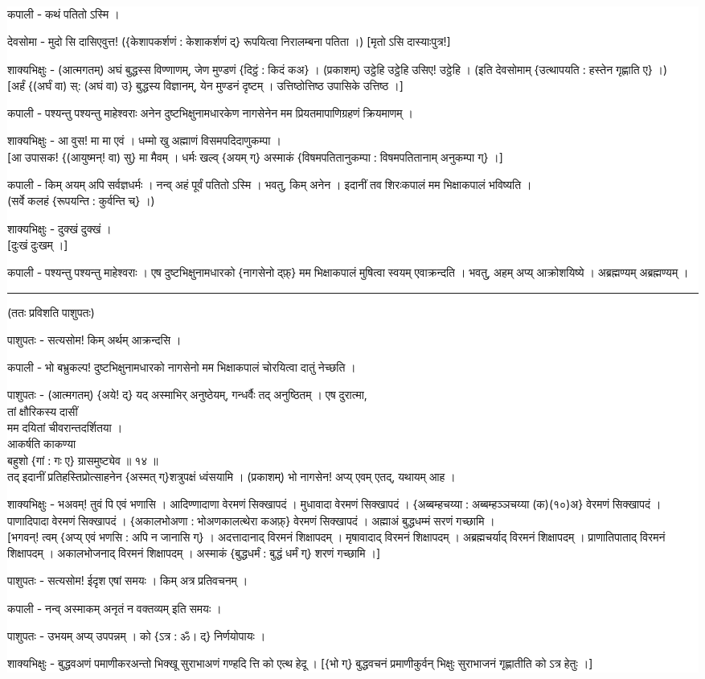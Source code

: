 कपाली - कथं पतितो ऽस्मि ।  
    
देवसोमा - मुदो सि दासिएवुत्त! ({केशापकर्शणं : केशाकर्शणं द्} रूपयित्वा निरालम्बना पतिता ।) [मृतो ऽसि दास्याःपुत्र!]  
    
शाक्यभिक्षुः - (आत्मगतम्) अघं बुद्धस्स विण्णाणम्, जेण मुण्डणं {दिट्ठं : किदं कअ} । (प्रकाशम्) उट्ठेहि उट्ठेहि उसिए! उट्ठेहि । (इति देवसोमाम् {उत्थापयति : हस्तेन गृह्णाति ए} ।)   
[अर्हं {(अर्घं वा) स्: (अघं वा) उ} बुद्धस्य विज्ञानम्, येन मुण्डनं दृष्टम् । उत्तिष्ठोत्तिष्ठ उपासिके उत्तिष्ठ ।]  
    
कपाली - पश्यन्तु पश्यन्तु माहेश्वराः अनेन दुष्टभिक्षुनामधारकेण नागसेनेन मम प्रियतमापाणिग्रहणं क्रियमाणम् ।  
    
शाक्यभिक्षुः - आ वुस! मा मा एवं । धम्मो खु अह्माणं विसमपदिदाणुकम्पा ।   
[आ उपासक! {(आयुष्मन्! वा) सु} मा मैवम् । धर्मः खल्व् {अयम् ग्} अस्माकं {विषमपतितानुकम्पा : विषमपतितानाम् अनुकम्पा ग्} ।]  
    
कपाली - किम् अयम् अपि सर्वज्ञधर्मः । नन्व् अहं पूर्वं पतितो ऽस्मि । भवतु, किम् अनेन । इदानीं तव शिरःकपालं मम भिक्षाकपालं भविष्यति ।  
(सर्वे कलहं {रूपयन्ति : कुर्वन्ति च्} ।)  
    
शाक्यभिक्षुः - दुक्खं दुक्खं ।   
[दुःखं दुःखम् ।]  
    
कपाली - पश्यन्तु पश्यन्तु माहेश्वराः । एष दुष्टभिक्षुनामधारको {नागसेनो द्फ़्} मम भिक्षाकपालं मुषित्वा स्वयम् एवाक्रन्दति । भवतु, अहम् अप्य् आक्रोशयिष्ये । अब्रह्मण्यम् अब्रह्मण्यम् ।  
    
- - -  
    
(ततः प्रविशति पाशुपतः)  
    
पाशुपतः - सत्यसोम! किम् अर्थम् आक्रन्दसि ।  
    
कपाली - भो बभ्रुकल्प! दुष्टभिक्षुनामधारको नागसेनो मम भिक्षाकपालं चोरयित्वा दातुं नेच्छति ।  
    
पाशुपतः - (आत्मगतम्) {अये! द्} यद् अस्माभिर् अनुष्ठेयम्, गन्धर्वैः तद् अनुष्ठितम् । एष दुरात्मा,   
तां क्षौरिकस्य दासीं   
मम दयितां चीवरान्तदर्शितया ।  
आकर्षति काकण्या  
बहुशो {गां : गः ए} ग्रासमुष्ट्येव ॥ १४ ॥  
तद् इदानीं प्रतिहस्तिप्रोत्साहनेन {अस्मत् ग्}शत्रुपक्षं ध्वंसयामि । (प्रकाशम्) भो नागसेन! अप्य् एवम् एतद्, यथायम् आह ।  
    
शाक्यभिक्षुः - भअवम्! तुवं पि एवं भणासि । आदिण्णादाणा वेरमणं सिक्खापदं । मुधावादा वेरमणं सिक्खापदं । {अब्बम्हचय्या : अब्बम्हञ्ञचय्या (क)(१०)अ} वेरमणं सिक्खापदं । पाणादिपादा वेरमणं सिक्खापदं । {अकालभोअणा : भोअणकालत्थेरा कअफ़्} वेरमणं सिक्खापदं । अह्माअं बुद्धधम्मं सरणं गच्छामि ।   
[भगवन्! त्वम् {अप्य् एवं भणसि : अपि न जानासि ग्} । अदत्तादानाद् विरमनं शिक्षापदम् । मृषावादाद् विरमनं शिक्षापदम् । अब्रह्मचर्याद् विरमनं शिक्षापदम् । प्राणातिपाताद् विरमनं शिक्षापदम् । अकालभोजनाद् विरमनं शिक्षापदम् । अस्माकं {बुद्धधर्मं : बुद्धं धर्मं ग्} शरणं गच्छामि ।]  
    
पाशुपतः - सत्यसोम! ईदृश एषां समयः । किम् अत्र प्रतिवचनम् ।  
    
कपाली - नन्व् अस्माकम् अनृतं न वक्तव्यम् इति समयः ।  
    
पाशुपतः - उभयम् अप्य् उपपन्नम् । को {ऽत्र : ॐ। द्} निर्णयोपायः ।  
    
शाक्यभिक्षुः - बुद्धवअणं पमाणीकरअन्तो भिक्खू सुराभाअणं गण्हदि त्ति को एत्थ हेदू । [{भो ग्} बुद्धवचनं प्रमाणीकुर्वन् भिक्षुः सुराभाजनं गृह्णातीति को ऽत्र हेतुः ।]  
    